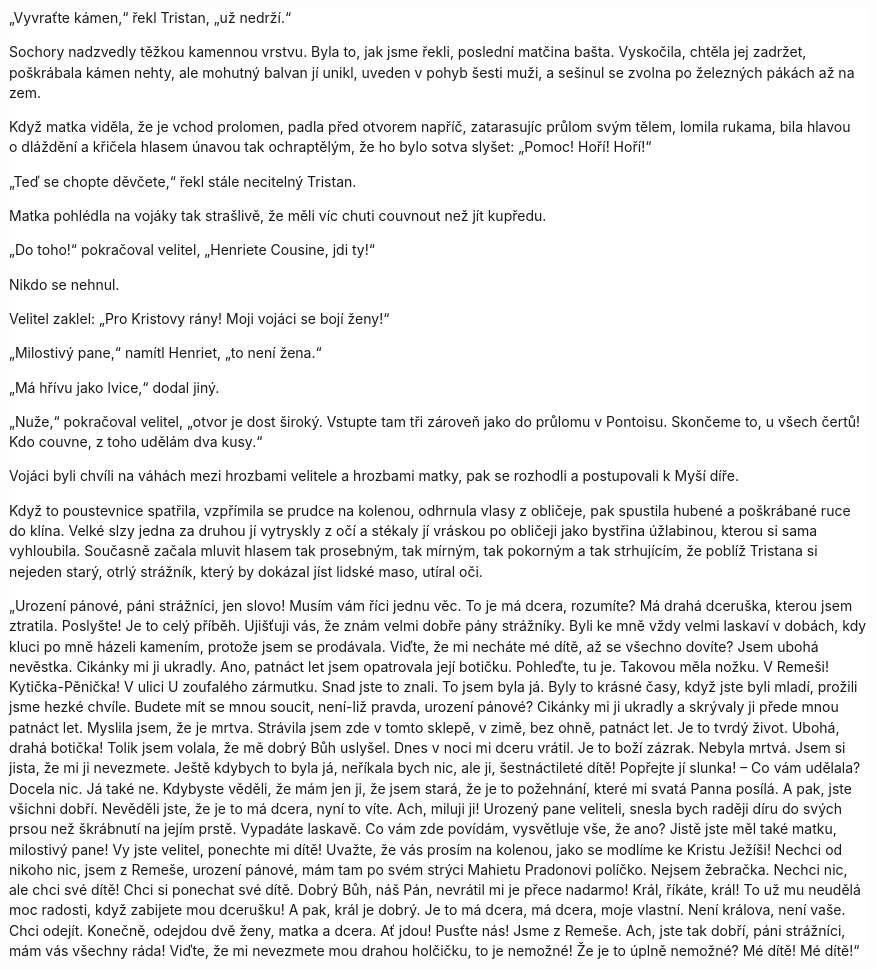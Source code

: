 „Vyvraťte kámen,“ řekl Tristan, „už nedrží.“

Sochory nadzvedly těžkou kamennou vrstvu. Byla to, jak jsme řekli, poslední matčina bašta. Vyskočila, chtěla jej zadržet, poškrábala kámen nehty, ale mohutný balvan jí unikl, uveden v pohyb šesti muži, a sešinul se zvolna po železných pákách až na zem.

Když matka viděla, že je vchod prolomen, padla před otvorem napříč, zatarasujíc průlom svým tělem, lomila rukama, bila hlavou o dláždění a křičela hlasem únavou tak ochraptělým, že ho bylo sotva slyšet: „Pomoc! Hoří! Hoří!“

„Teď se chopte děvčete,“ řekl stále necitelný Tristan.

Matka pohlédla na vojáky tak strašlivě, že měli víc chuti couvnout než jít kupředu.

„Do toho!“ pokračoval velitel, „Henriete Cousine, jdi ty!“

Nikdo se nehnul.

Velitel zaklel: „Pro Kristovy rány! Moji vojáci se bojí ženy!“

„Milostivý pane,“ namítl Henriet, „to není žena.“

„Má hřívu jako lvice,“ dodal jiný.

„Nuže,“ pokračoval velitel, „otvor je dost široký. Vstupte tam tři zároveň jako do průlomu v Pontoisu. Skončeme to, u všech čertů! Kdo couvne, z toho udělám dva kusy.“

Vojáci byli chvíli na váhách mezi hrozbami velitele a hrozbami matky, pak se rozhodli a postupovali k Myší díře.

Když to poustevnice spatřila, vzpřímila se prudce na kolenou, odhrnula vlasy z obličeje, pak spustila hubené a poškrábané ruce do klína. Velké slzy jedna za druhou jí vytryskly z očí a stékaly jí vráskou po obličeji jako bystřina úžlabinou, kterou si sama vyhloubila. Současně začala mluvit hlasem tak prosebným, tak mírným, tak pokorným a tak strhujícím, že poblíž Tristana si nejeden starý, otrlý strážník, který by dokázal jíst lidské maso, utíral oči.

„Urození pánové, páni strážníci, jen slovo! Musím vám říci jednu věc. To je má dcera, rozumíte? Má drahá dceruška, kterou jsem ztratila. Poslyšte! Je to celý příběh. Ujišťuji vás, že znám velmi dobře pány strážníky. Byli ke mně vždy velmi laskaví v dobách, kdy kluci po mně házeli kamením, protože jsem se prodávala. Viďte, že mi necháte mé dítě, až se všechno dovíte? Jsem ubohá nevěstka. Cikánky mi ji ukradly. Ano, patnáct let jsem opatrovala její botičku. Pohleďte, tu je. Takovou měla nožku. V Remeši! Kytička-Pěnička! V ulici U zoufalého zármutku. Snad jste to znali. To jsem byla já. Byly to krásné časy, když jste byli mladí, prožili jsme hezké chvíle. Budete mít se mnou soucit, není-liž pravda, urození pánové? Cikánky mi ji ukradly a skrývaly ji přede mnou patnáct let. Myslila jsem, že je mrtva. Strávila jsem zde v tomto sklepě, v zimě, bez ohně, patnáct let. Je to tvrdý život. Ubohá, drahá botička! Tolik jsem volala, že mě dobrý Bůh uslyšel. Dnes v noci mi dceru vrátil. Je to boží zázrak. Nebyla mrtvá. Jsem si jista, že mi ji nevezmete. Ještě kdybych to byla já, neříkala bych nic, ale ji, šestnáctileté dítě! Popřejte jí slunka! – Co vám udělala? Docela nic. Já také ne. Kdybyste věděli, že mám jen ji, že jsem stará, že je to požehnání, které mi svatá Panna posílá. A pak, jste všichni dobří. Nevěděli jste, že je to má dcera, nyní to víte. Ach, miluji ji! Urozený pane veliteli, snesla bych raději díru do svých prsou než škrábnutí na jejím prstě. Vypadáte laskavě. Co vám zde povídám, vysvětluje vše, že ano? Jistě jste měl také matku, milostivý pane! Vy jste velitel, ponechte mi dítě! Uvažte, že vás prosím na kolenou, jako se modlíme ke Kristu Ježíši! Nechci od nikoho nic, jsem z Remeše, urození pánové, mám tam po svém strýci Mahietu Pradonovi políčko. Nejsem žebračka. Nechci nic, ale chci své dítě! Chci si ponechat své dítě. Dobrý Bůh, náš Pán, nevrátil mi je přece nadarmo! Král, říkáte, král! To už mu neudělá moc radosti, když zabijete mou dcerušku! A pak, král je dobrý. Je to má dcera, má dcera, moje vlastní. Není králova, není vaše. Chci odejít. Konečně, odejdou dvě ženy, matka a dcera. Ať jdou! Pusťte nás! Jsme z Remeše. Ach, jste tak dobří, páni strážníci, mám vás všechny ráda! Viďte, že mi nevezmete mou drahou holčičku, to je nemožné! Že je to úplně nemožné? Mé dítě! Mé dítě!“
